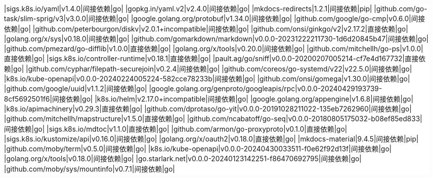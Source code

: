 |sigs.k8s.io/yaml|v1.4.0|间接依赖|go|
|gopkg.in/yaml.v2|v2.4.0|间接依赖|go|
|mkdocs-redirects|1.2.1|间接依赖|pip|
|github.com/go-task/slim-sprig/v3|v3.0.0|间接依赖|go|
|google.golang.org/protobuf|v1.34.0|间接依赖|go|
|github.com/google/go-cmp|v0.6.0|间接依赖|go|
|github.com/peterbourgon/diskv|v2.0.1+incompatible|间接依赖|go|
|github.com/onsi/ginkgo/v2|v2.17.2|直接依赖|go|
|golang.org/x/sys|v0.18.0|间接依赖|go|
|github.com/gomarkdown/markdown|v0.0.0-20231222211730-1d6d20845b47|间接依赖|go|
|github.com/pmezard/go-difflib|v1.0.0|直接依赖|go|
|golang.org/x/tools|v0.20.0|间接依赖|go|
|github.com/mitchellh/go-ps|v1.0.0|直接依赖|go|
|sigs.k8s.io/controller-runtime|v0.18.1|直接依赖|go|
|pault.ag/go/sniff|v0.0.0-20200207005214-cf7e4d167732|直接依赖|go|
|github.com/cyphar/filepath-securejoin|v0.2.4|间接依赖|go|
|github.com/coreos/go-systemd/v22|v22.5.0|间接依赖|go|
|k8s.io/kube-openapi|v0.0.0-20240224005224-582cce78233b|间接依赖|go|
|github.com/onsi/gomega|v1.30.0|间接依赖|go|
|github.com/google/uuid|v1.1.2|间接依赖|go|
|google.golang.org/genproto/googleapis/rpc|v0.0.0-20240429193739-8cf5692501f6|间接依赖|go|
|k8s.io/helm|v2.17.0+incompatible|间接依赖|go|
|google.golang.org/appengine|v1.6.8|间接依赖|go|
|k8s.io/apimachinery|v0.29.3|直接依赖|go|
|github.com/dprotaso/go-yit|v0.0.0-20191028211022-135eb7262960|间接依赖|go|
|github.com/mitchellh/mapstructure|v1.5.0|直接依赖|go|
|github.com/ncabatoff/go-seq|v0.0.0-20180805175032-b08ef85ed833|间接依赖|go|
|sigs.k8s.io/mdtoc|v1.1.0|直接依赖|go|
|github.com/armon/go-proxyproto|v0.1.0|直接依赖|go|
|sigs.k8s.io/kustomize/api|v0.16.0|间接依赖|go|
|golang.org/x/oauth2|v0.18.0|直接依赖|go|
|mkdocs-material|9.4.5|间接依赖|pip|
|github.com/moby/term|v0.5.0|间接依赖|go|
|k8s.io/kube-openapi|v0.0.0-20240430033511-f0e62f92d13f|间接依赖|go|
|golang.org/x/tools|v0.18.0|间接依赖|go|
|go.starlark.net|v0.0.0-20240123142251-f86470692795|间接依赖|go|
|github.com/moby/sys/mountinfo|v0.7.1|间接依赖|go|
